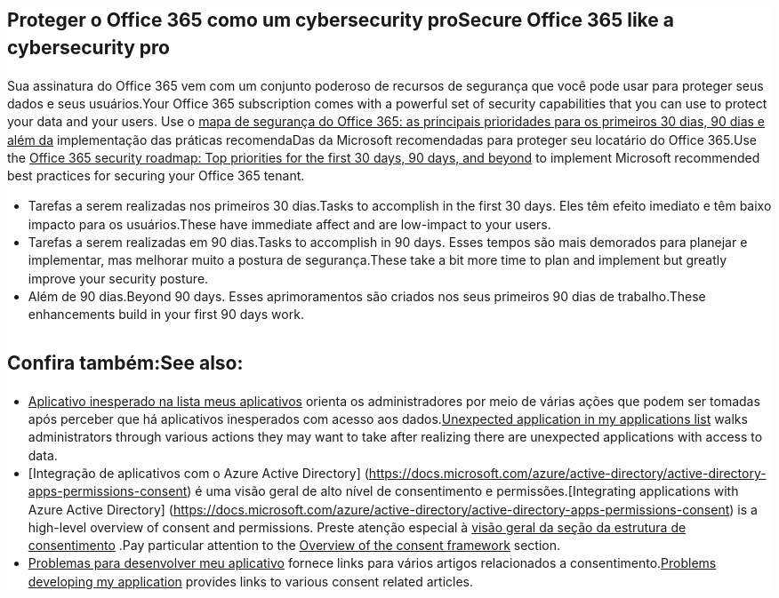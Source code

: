 ## <a name="secure-office-365-like-a-cybersecurity-pro"></a><span data-ttu-id="1eaf2-190">Proteger o Office 365 como um cybersecurity pro</span><span class="sxs-lookup"><span data-stu-id="1eaf2-190">Secure Office 365 like a cybersecurity pro</span></span>
<span data-ttu-id="1eaf2-191">Sua assinatura do Office 365 vem com um conjunto poderoso de recursos de segurança que você pode usar para proteger seus dados e seus usuários.</span><span class="sxs-lookup"><span data-stu-id="1eaf2-191">Your Office 365 subscription comes with a powerful set of security capabilities that you can use to protect your data and your users.</span></span>  <span data-ttu-id="1eaf2-192">Use o [mapa de segurança do Office 365: as principais prioridades para os primeiros 30 dias, 90 dias e além da](https://support.office.com/article/office-365-security-roadmap-top-priorities-for-the-first-30-days-90-days-and-beyond-28c86a1c-e4dd-4aad-a2a6-c768a21cb352) implementação das práticas recomendaDas da Microsoft recomendadas para proteger seu locatário do Office 365.</span><span class="sxs-lookup"><span data-stu-id="1eaf2-192">Use the [Office 365 security roadmap: Top priorities for the first 30 days, 90 days, and beyond](https://support.office.com/article/office-365-security-roadmap-top-priorities-for-the-first-30-days-90-days-and-beyond-28c86a1c-e4dd-4aad-a2a6-c768a21cb352) to implement Microsoft recommended best practices for securing your Office 365 tenant.</span></span>
- <span data-ttu-id="1eaf2-193">Tarefas a serem realizadas nos primeiros 30 dias.</span><span class="sxs-lookup"><span data-stu-id="1eaf2-193">Tasks to accomplish in the first 30 days.</span></span>  <span data-ttu-id="1eaf2-194">Eles têm efeito imediato e têm baixo impacto para os usuários.</span><span class="sxs-lookup"><span data-stu-id="1eaf2-194">These have immediate affect and are low-impact to your users.</span></span>
- <span data-ttu-id="1eaf2-195">Tarefas a serem realizadas em 90 dias.</span><span class="sxs-lookup"><span data-stu-id="1eaf2-195">Tasks to accomplish in 90 days.</span></span> <span data-ttu-id="1eaf2-196">Esses tempos são mais demorados para planejar e implementar, mas melhorar muito a postura de segurança.</span><span class="sxs-lookup"><span data-stu-id="1eaf2-196">These take a bit more time to plan and implement but greatly improve your security posture.</span></span>
- <span data-ttu-id="1eaf2-197">Além de 90 dias.</span><span class="sxs-lookup"><span data-stu-id="1eaf2-197">Beyond 90 days.</span></span> <span data-ttu-id="1eaf2-198">Esses aprimoramentos são criados nos seus primeiros 90 dias de trabalho.</span><span class="sxs-lookup"><span data-stu-id="1eaf2-198">These enhancements build in your first 90 days work.</span></span>

## <a name="see-also"></a><span data-ttu-id="1eaf2-199">Confira também:</span><span class="sxs-lookup"><span data-stu-id="1eaf2-199">See also:</span></span>
- <span data-ttu-id="1eaf2-200">[Aplicativo inesperado na lista meus aplicativos](https://docs.microsoft.com/azure/active-directory/application-access-unexpected-application) orienta os administradores por meio de várias ações que podem ser tomadas após perceber que há aplicativos inesperados com acesso aos dados.</span><span class="sxs-lookup"><span data-stu-id="1eaf2-200">[Unexpected application in my applications list](https://docs.microsoft.com/azure/active-directory/application-access-unexpected-application)  walks administrators through various actions they may want to take after realizing there are unexpected applications with access to data.</span></span>
- <span data-ttu-id="1eaf2-201">[Integração de aplicativos com o Azure Active Directory]  (https://docs.microsoft.com/azure/active-directory/active-directory-apps-permissions-consent) é uma visão geral de alto nível de consentimento e permissões.</span><span class="sxs-lookup"><span data-stu-id="1eaf2-201">[Integrating applications with Azure Active Directory]  (https://docs.microsoft.com/azure/active-directory/active-directory-apps-permissions-consent)  is a high-level overview of consent and permissions.</span></span>  <span data-ttu-id="1eaf2-202">Preste atenção especial à [visão geral da seção da estrutura de consentimento](https://docs.microsoft.com/azure/active-directory/develop/active-directory-integrating-applications#overview-of-the-consent-framework) .</span><span class="sxs-lookup"><span data-stu-id="1eaf2-202">Pay particular attention to the [Overview of the consent framework](https://docs.microsoft.com/azure/active-directory/develop/active-directory-integrating-applications#overview-of-the-consent-framework) section.</span></span>
- <span data-ttu-id="1eaf2-203">[Problemas para desenvolver meu aplicativo](https://docs.microsoft.com/azure/active-directory/active-directory-application-dev-development-content-map) fornece links para vários artigos relacionados a consentimento.</span><span class="sxs-lookup"><span data-stu-id="1eaf2-203">[Problems developing my application](https://docs.microsoft.com/azure/active-directory/active-directory-application-dev-development-content-map) provides links to various consent related articles.</span></span>